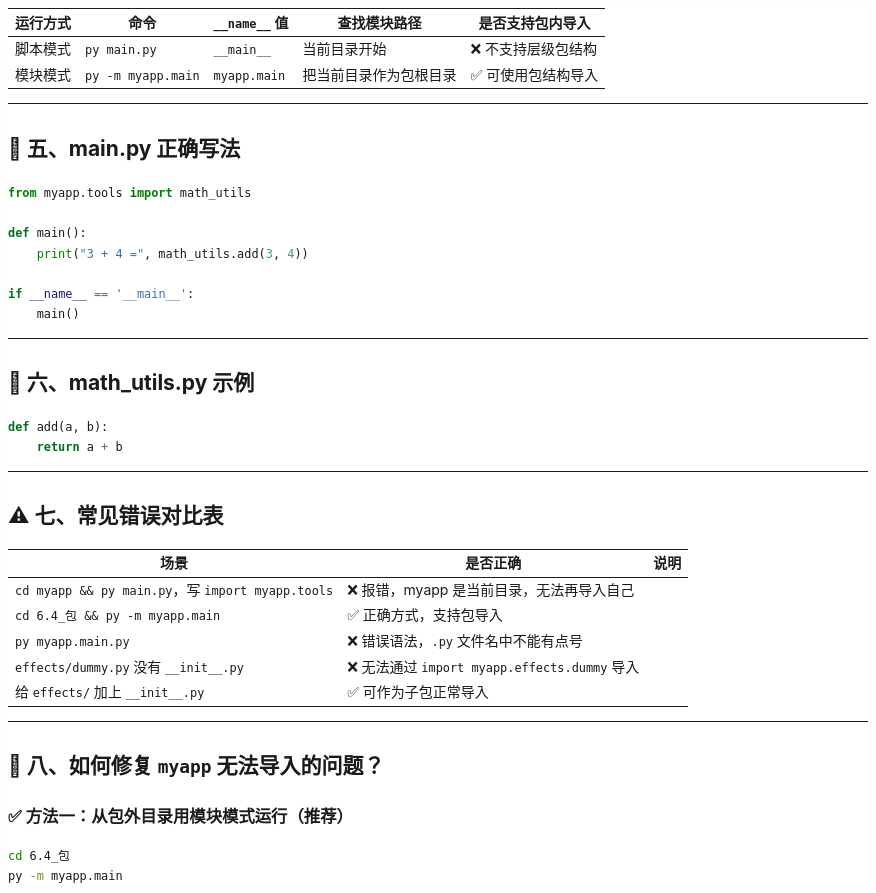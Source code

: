| 运行方式 | 命令 | `__name__` 值 | 查找模块路径 | 是否支持包内导入 |
|----------|------|----------------|----------------|------------------|
| 脚本模式 | `py main.py` | `__main__` | 当前目录开始 | ❌ 不支持层级包结构 |
| 模块模式 | `py -m myapp.main` | `myapp.main` | 把当前目录作为包根目录 | ✅ 可使用包结构导入 |

---

## 🧪 五、main.py 正确写法

```python
from myapp.tools import math_utils

def main():
    print("3 + 4 =", math_utils.add(3, 4))

if __name__ == '__main__':
    main()
```

---

## 🧪 六、math_utils.py 示例

```python
def add(a, b):
    return a + b
```

---

## ⚠️ 七、常见错误对比表

| 场景 | 是否正确 | 说明 |
|------|-----------|------|
| `cd myapp && py main.py`，写 `import myapp.tools` | ❌ 报错，myapp 是当前目录，无法再导入自己 |
| `cd 6.4_包 && py -m myapp.main` | ✅ 正确方式，支持包导入 |
| `py myapp.main.py` | ❌ 错误语法，`.py` 文件名中不能有点号 |
| `effects/dummy.py` 没有 `__init__.py` | ❌ 无法通过 `import myapp.effects.dummy` 导入 |
| 给 `effects/` 加上 `__init__.py` | ✅ 可作为子包正常导入 |

---

## 🚀 八、如何修复 `myapp` 无法导入的问题？

### ✅ 方法一：从包外目录用模块模式运行（推荐）

```bash
cd 6.4_包
py -m myapp.main
```
